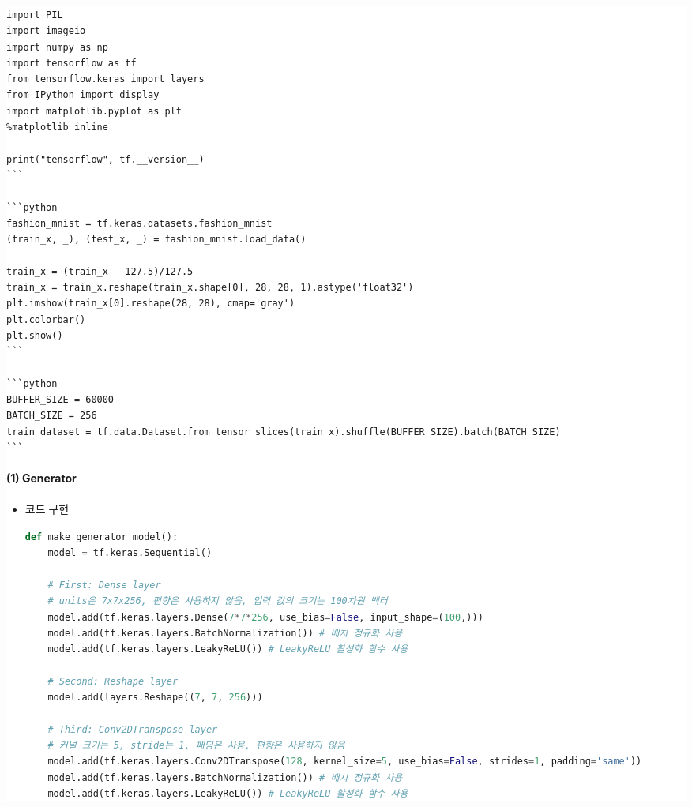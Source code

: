 	import PIL
	import imageio
	import numpy as np
	import tensorflow as tf
	from tensorflow.keras import layers
	from IPython import display
	import matplotlib.pyplot as plt
	%matplotlib inline

	print("tensorflow", tf.__version__)
	```

	```python
	fashion_mnist = tf.keras.datasets.fashion_mnist
	(train_x, _), (test_x, _) = fashion_mnist.load_data()

	train_x = (train_x - 127.5)/127.5
	train_x = train_x.reshape(train_x.shape[0], 28, 28, 1).astype('float32')
	plt.imshow(train_x[0].reshape(28, 28), cmap='gray')
	plt.colorbar()
	plt.show()
	```

	```python
	BUFFER_SIZE = 60000
	BATCH_SIZE = 256
	train_dataset = tf.data.Dataset.from_tensor_slices(train_x).shuffle(BUFFER_SIZE).batch(BATCH_SIZE)
	```

#### (1) Generator
- 코드 구현
	```python
	def make_generator_model():
		model = tf.keras.Sequential()
	
		# First: Dense layer
		# units은 7x7x256, 편향은 사용하지 않음, 입력 값의 크기는 100차원 벡터
		model.add(tf.keras.layers.Dense(7*7*256, use_bias=False, input_shape=(100,)))
		model.add(tf.keras.layers.BatchNormalization()) # 배치 정규화 사용
		model.add(tf.keras.layers.LeakyReLU()) # LeakyReLU 활성화 함수 사용
	
		# Second: Reshape layer
		model.add(layers.Reshape((7, 7, 256)))
	
		# Third: Conv2DTranspose layer
		# 커널 크기는 5, stride는 1, 패딩은 사용, 편향은 사용하지 않음
		model.add(tf.keras.layers.Conv2DTranspose(128, kernel_size=5, use_bias=False, strides=1, padding='same'))
		model.add(tf.keras.layers.BatchNormalization()) # 배치 정규화 사용
		model.add(tf.keras.layers.LeakyReLU()) # LeakyReLU 활성화 함수 사용
	